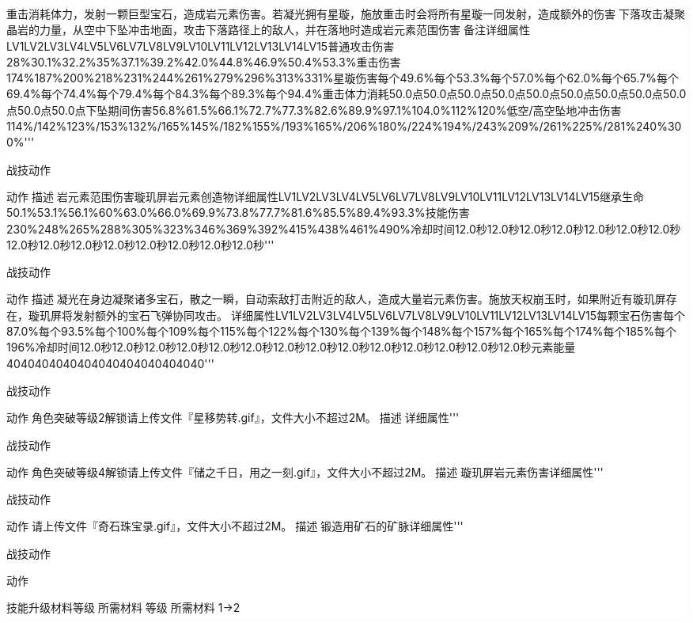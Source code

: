 重击消耗体力，发射一颗巨型宝石，造成岩元素伤害。若凝光拥有星璇，施放重击时会将所有星璇一同发射，造成额外的伤害
下落攻击凝聚晶岩的力量，从空中下坠冲击地面，攻击下落路径上的敌人，并在落地时造成岩元素范围伤害
备注详细属性LV1LV2LV3LV4LV5LV6LV7LV8LV9LV10LV11LV12LV13LV14LV15普通攻击伤害28%30.1%32.2%35%37.1%39.2%42.0%44.8%46.9%50.4%53.3%重击伤害174%187%200%218%231%244%261%279%296%313%331%星璇伤害每个49.6%每个53.3%每个57.0%每个62.0%每个65.7%每个69.4%每个74.4%每个79.4%每个84.3%每个89.3%每个94.4%重击体力消耗50.0点50.0点50.0点50.0点50.0点50.0点50.0点50.0点50.0点50.0点50.0点下坠期间伤害56.8%61.5%66.1%72.7%77.3%82.6%89.9%97.1%104.0%112%120%低空/高空坠地冲击伤害114%/142%123%/153%132%/165%145%/182%155%/193%165%/206%180%/224%194%/243%209%/261%225%/281%240%300%'''

战技动作


动作
描述
岩元素范围伤害璇玑屏岩元素创造物详细属性LV1LV2LV3LV4LV5LV6LV7LV8LV9LV10LV11LV12LV13LV14LV15继承生命50.1%53.1%56.1%60%63.0%66.0%69.9%73.8%77.7%81.6%85.5%89.4%93.3%技能伤害230%248%265%288%305%323%346%369%392%415%438%461%490%冷却时间12.0秒12.0秒12.0秒12.0秒12.0秒12.0秒12.0秒12.0秒12.0秒12.0秒12.0秒12.0秒12.0秒12.0秒12.0秒'''

战技动作


动作
描述
凝光在身边凝聚诸多宝石，散之一瞬，自动索敌打击附近的敌人，造成大量岩元素伤害。施放天权崩玉时，如果附近有璇玑屏存在，璇玑屏将发射额外的宝石飞弹协同攻击。
详细属性LV1LV2LV3LV4LV5LV6LV7LV8LV9LV10LV11LV12LV13LV14LV15每颗宝石伤害每个87.0%每个93.5%每个100%每个109%每个115%每个122%每个130%每个139%每个148%每个157%每个165%每个174%每个185%每个196%冷却时间12.0秒12.0秒12.0秒12.0秒12.0秒12.0秒12.0秒12.0秒12.0秒12.0秒12.0秒12.0秒12.0秒12.0秒元素能量4040404040404040404040404040'''

战技动作


动作
角色突破等级2解锁请上传文件『星移势转.gif』，文件大小不超过2M。
描述
详细属性'''

战技动作


动作
角色突破等级4解锁请上传文件『储之千日，用之一刻.gif』，文件大小不超过2M。
描述
璇玑屏岩元素伤害详细属性'''

战技动作


动作
请上传文件『奇石珠宝录.gif』，文件大小不超过2M。
描述
锻造用矿石的矿脉详细属性'''

战技动作


动作

技能升级材料等级
所需材料
等级
所需材料
1→2
